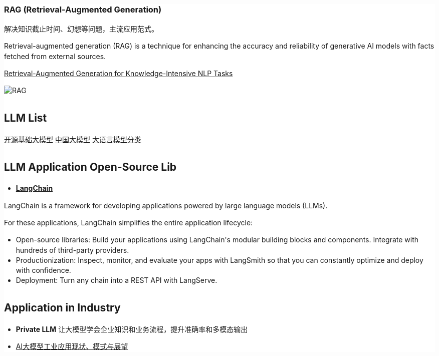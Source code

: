 ### RAG (Retrieval-Augmented Generation)

解决知识截止时间、幻想等问题，主流应用范式。

Retrieval-augmented generation (RAG) is a technique for enhancing the accuracy and reliability of generative AI models with facts fetched from external sources.

[Retrieval-Augmented Generation for Knowledge-Intensive NLP Tasks](https://arxiv.org/pdf/2005.11401)

![RAG](https://blogs.nvidia.com/wp-content/uploads/2023/11/NVIDIA-RAG-diagram-scaled.jpg)


## LLM List

[开源基础大模型](https://github.com/wgwang/awesome-open-foundation-models)
[中国大模型](https://github.com/wgwang/awesome-LLMs-In-China)
[大语言模型分类](https://github.com/HqWu-HITCS/Awesome-Chinese-LLM?tab=readme-ov-file)

## LLM Application Open-Source Lib

- **[LangChain](https://python.langchain.com/docs/get_started/introduction)**

 LangChain is a framework for developing applications powered by large language models (LLMs).

 For these applications, LangChain simplifies the entire application lifecycle:

 - Open-source libraries: Build your applications using LangChain's modular building blocks and components. Integrate with hundreds of third-party providers.
 - Productionization: Inspect, monitor, and evaluate your apps with LangSmith so that you can constantly optimize and deploy with confidence.
 - Deployment: Turn any chain into a REST API with LangServe.

## Application in Industry

- **Private LLM**
让大模型学会企业知识和业务流程，提升准确率和多模态输出

- [AI大模型工业应用现状、模式与展望](https://www.china-aii.com/newsinfo/6697028.html?templateId=1562271)
